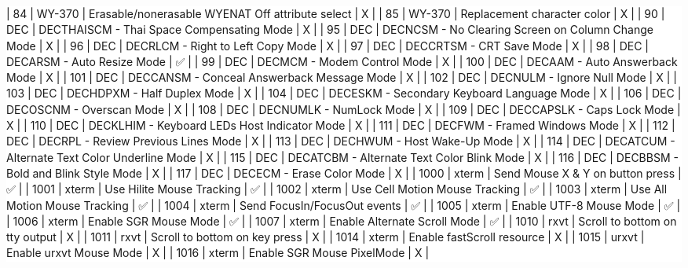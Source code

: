 | 84 | WY-370 | Erasable/nonerasable WYENAT Off attribute select | X |
| 85 | WY-370 | Replacement character color | X |
| 90 | DEC | DECTHAISCM - Thai Space Compensating Mode | X |
| 95 | DEC | DECNCSM - No Clearing Screen on Column Change Mode | X |
| 96 | DEC | DECRLCM - Right to Left Copy Mode | X |
| 97 | DEC | DECCRTSM - CRT Save Mode | X |
| 98 | DEC | DECARSM - Auto Resize Mode | ✅ |
| 99 | DEC | DECMCM - Modem Control Mode | X |
| 100 | DEC | DECAAM - Auto Answerback Mode | X |
| 101 | DEC | DECCANSM - Conceal Answerback Message Mode | X |
| 102 | DEC | DECNULM - Ignore Null Mode | X |
| 103 | DEC | DECHDPXM - Half Duplex Mode | X |
| 104 | DEC | DECESKM - Secondary Keyboard Language Mode | X |
| 106 | DEC | DECOSCNM - Overscan Mode | X |
| 108 | DEC | DECNUMLK - NumLock Mode | X |
| 109 | DEC | DECCAPSLK - Caps Lock Mode | X |
| 110 | DEC | DECKLHIM - Keyboard LEDs Host Indicator Mode | X |
| 111 | DEC | DECFWM - Framed Windows Mode | X |
| 112 | DEC | DECRPL - Review Previous Lines Mode | X |
| 113 | DEC | DECHWUM - Host Wake-Up Mode | X |
| 114 | DEC | DECATCUM - Alternate Text Color Underline Mode | X |
| 115 | DEC | DECATCBM - Alternate Text Color Blink Mode | X |
| 116 | DEC | DECBBSM - Bold and Blink Style Mode | X |
| 117 | DEC | DECECM - Erase Color Mode | X |
| 1000 | xterm | Send Mouse X & Y on button press | ✅ |
| 1001 | xterm | Use Hilite Mouse Tracking | ✅ |
| 1002 | xterm | Use Cell Motion Mouse Tracking | ✅ |
| 1003 | xterm | Use All Motion Mouse Tracking | ✅ |
| 1004 | xterm | Send FocusIn/FocusOut events | ✅ |
| 1005 | xterm | Enable UTF-8 Mouse Mode | ✅ |
| 1006 | xterm | Enable SGR Mouse Mode | ✅ |
| 1007 | xterm | Enable Alternate Scroll Mode | ✅ |
| 1010 | rxvt | Scroll to bottom on tty output | X |
| 1011 | rxvt | Scroll to bottom on key press | X |
| 1014 | xterm | Enable fastScroll resource | X |
| 1015 | urxvt | Enable urxvt Mouse Mode | X |
| 1016 | xterm | Enable SGR Mouse PixelMode | X |